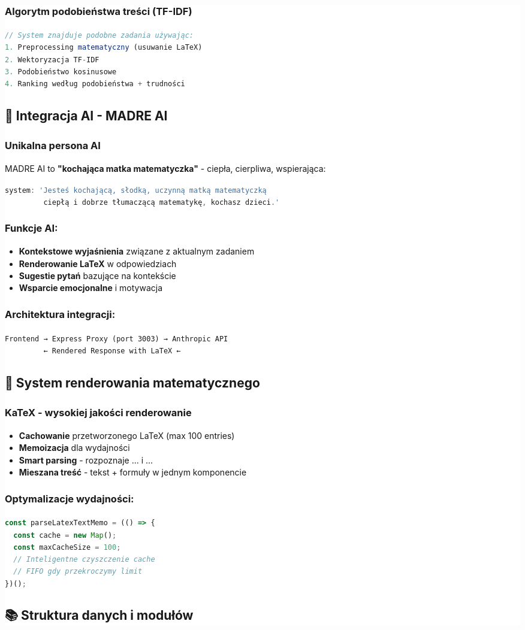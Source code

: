 ### Algorytm podobieństwa treści (TF-IDF)
```javascript
// System znajduje podobne zadania używając:
1. Preprocessing matematyczny (usuwanie LaTeX)
2. Wektoryzacja TF-IDF
3. Podobieństwo kosinusowe
4. Ranking według podobieństwa + trudności
```

## 🤖 Integracja AI - MADRE AI

### Unikalna persona AI
MADRE AI to **"kochająca matka matematyczka"** - ciepła, cierpliwa, wspierająca:

```javascript
system: 'Jesteś kochającą, słodką, uczynną matką matematyczką 
         ciepłą i dobrze tłumaczącą matematykę, kochasz dzieci.'
```

### Funkcje AI:
- **Kontekstowe wyjaśnienia** związane z aktualnym zadaniem
- **Renderowanie LaTeX** w odpowiedziach
- **Sugestie pytań** bazujące na kontekście
- **Wsparcie emocjonalne** i motywacja

### Architektura integracji:
```
Frontend → Express Proxy (port 3003) → Anthropic API
         ← Rendered Response with LaTeX ←
```

## 📐 System renderowania matematycznego

### KaTeX - wysokiej jakości renderowanie
- **Cachowanie** przetworzonego LaTeX (max 100 entries)
- **Memoizacja** dla wydajności
- **Smart parsing** - rozpoznaje $...$ i $...$
- **Mieszana treść** - tekst + formuły w jednym komponencie

### Optymalizacje wydajności:
```javascript
const parseLatexTextMemo = (() => {
  const cache = new Map();
  const maxCacheSize = 100;
  // Inteligentne czyszczenie cache
  // FIFO gdy przekroczymy limit
})();
```

## 📚 Struktura danych i modułów
